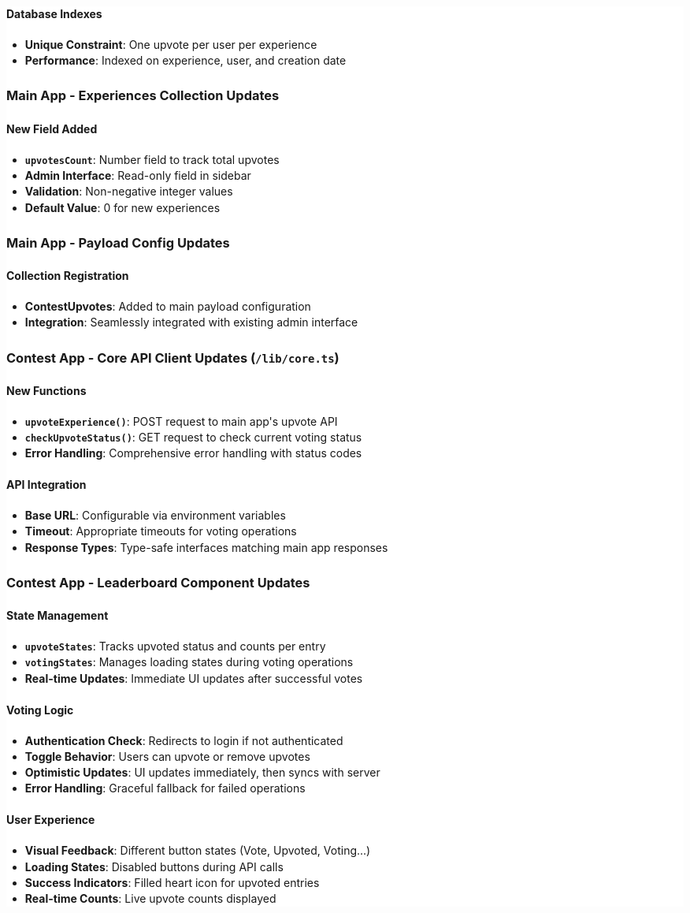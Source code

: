 #### **Database Indexes**
- **Unique Constraint**: One upvote per user per experience
- **Performance**: Indexed on experience, user, and creation date

### **Main App - Experiences Collection Updates**

#### **New Field Added**
- **`upvotesCount`**: Number field to track total upvotes
- **Admin Interface**: Read-only field in sidebar
- **Validation**: Non-negative integer values
- **Default Value**: 0 for new experiences

### **Main App - Payload Config Updates**

#### **Collection Registration**
- **ContestUpvotes**: Added to main payload configuration
- **Integration**: Seamlessly integrated with existing admin interface

### **Contest App - Core API Client Updates (`/lib/core.ts`)**

#### **New Functions**
- **`upvoteExperience()`**: POST request to main app's upvote API
- **`checkUpvoteStatus()`**: GET request to check current voting status
- **Error Handling**: Comprehensive error handling with status codes

#### **API Integration**
- **Base URL**: Configurable via environment variables
- **Timeout**: Appropriate timeouts for voting operations
- **Response Types**: Type-safe interfaces matching main app responses

### **Contest App - Leaderboard Component Updates**

#### **State Management**
- **`upvoteStates`**: Tracks upvoted status and counts per entry
- **`votingStates`**: Manages loading states during voting operations
- **Real-time Updates**: Immediate UI updates after successful votes

#### **Voting Logic**
- **Authentication Check**: Redirects to login if not authenticated
- **Toggle Behavior**: Users can upvote or remove upvotes
- **Optimistic Updates**: UI updates immediately, then syncs with server
- **Error Handling**: Graceful fallback for failed operations

#### **User Experience**
- **Visual Feedback**: Different button states (Vote, Upvoted, Voting...)
- **Loading States**: Disabled buttons during API calls
- **Success Indicators**: Filled heart icon for upvoted entries
- **Real-time Counts**: Live upvote counts displayed
